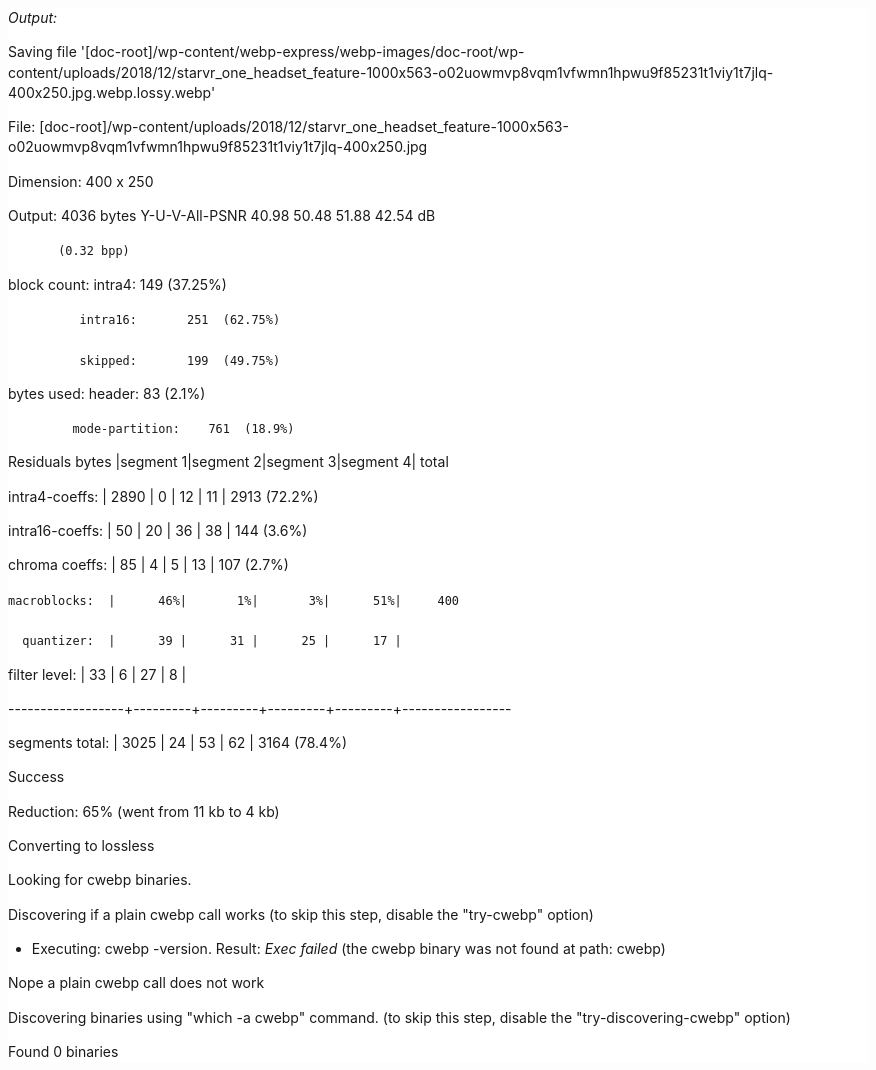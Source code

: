 
*Output:* 

Saving file '[doc-root]/wp-content/webp-express/webp-images/doc-root/wp-content/uploads/2018/12/starvr_one_headset_feature-1000x563-o02uowmvp8vqm1vfwmn1hpwu9f85231t1viy1t7jlq-400x250.jpg.webp.lossy.webp'

File:      [doc-root]/wp-content/uploads/2018/12/starvr_one_headset_feature-1000x563-o02uowmvp8vqm1vfwmn1hpwu9f85231t1viy1t7jlq-400x250.jpg

Dimension: 400 x 250

Output:    4036 bytes Y-U-V-All-PSNR 40.98 50.48 51.88   42.54 dB

           (0.32 bpp)

block count:  intra4:        149  (37.25%)

              intra16:       251  (62.75%)

              skipped:       199  (49.75%)

bytes used:  header:             83  (2.1%)

             mode-partition:    761  (18.9%)

 Residuals bytes  |segment 1|segment 2|segment 3|segment 4|  total

  intra4-coeffs:  |    2890 |       0 |      12 |      11 |    2913  (72.2%)

 intra16-coeffs:  |      50 |      20 |      36 |      38 |     144  (3.6%)

  chroma coeffs:  |      85 |       4 |       5 |      13 |     107  (2.7%)

    macroblocks:  |      46%|       1%|       3%|      51%|     400

      quantizer:  |      39 |      31 |      25 |      17 |

   filter level:  |      33 |       6 |      27 |       8 |

------------------+---------+---------+---------+---------+-----------------

 segments total:  |    3025 |      24 |      53 |      62 |    3164  (78.4%)


Success

Reduction: 65% (went from 11 kb to 4 kb)


Converting to lossless

Looking for cwebp binaries.

Discovering if a plain cwebp call works (to skip this step, disable the "try-cwebp" option)

- Executing: cwebp -version. Result: *Exec failed* (the cwebp binary was not found at path: cwebp)

Nope a plain cwebp call does not work

Discovering binaries using "which -a cwebp" command. (to skip this step, disable the "try-discovering-cwebp" option)

Found 0 binaries
